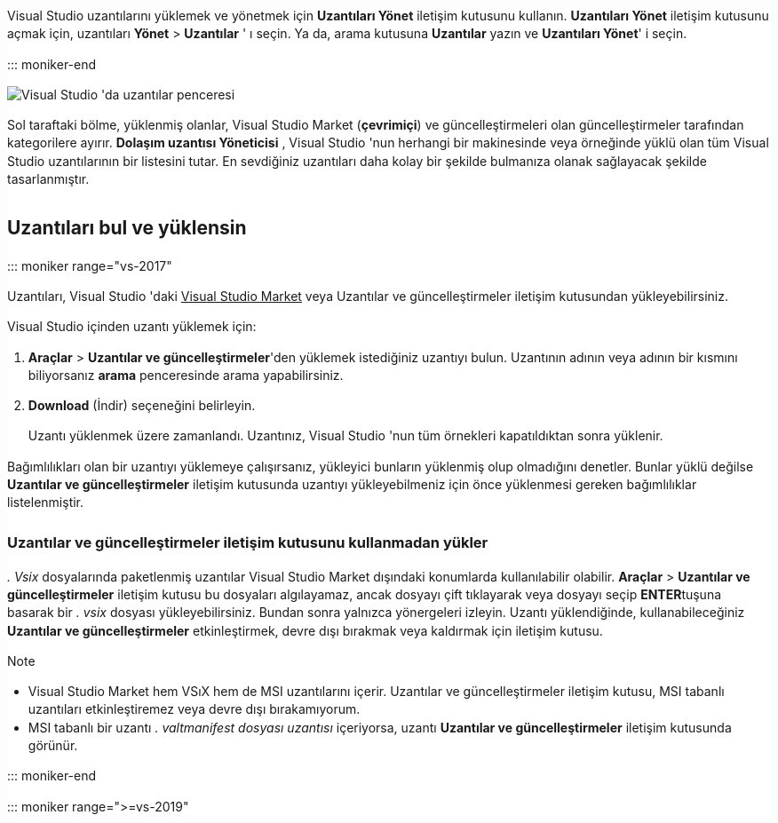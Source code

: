 Visual Studio uzantılarını yüklemek ve yönetmek için **Uzantıları Yönet** iletişim kutusunu kullanın. **Uzantıları Yönet** iletişim kutusunu açmak için, uzantıları **Yönet** > **Uzantılar** ' ı seçin. Ya da, arama kutusuna **Uzantılar** yazın ve **Uzantıları Yönet**' i seçin.

::: moniker-end

![Visual Studio 'da uzantılar penceresi](media/finding-using-visual-studio-extensions/extensions-and-updates.png)

Sol taraftaki bölme, yüklenmiş olanlar, Visual Studio Market (**çevrimiçi**) ve güncelleştirmeleri olan güncelleştirmeler tarafından kategorilere ayırır. **Dolaşım uzantısı Yöneticisi** , Visual Studio 'nun herhangi bir makinesinde veya örneğinde yüklü olan tüm Visual Studio uzantılarının bir listesini tutar. En sevdiğiniz uzantıları daha kolay bir şekilde bulmanıza olanak sağlayacak şekilde tasarlanmıştır.

## <a name="find-and-install-extensions"></a>Uzantıları bul ve yüklensin

::: moniker range="vs-2017"

Uzantıları, Visual Studio 'daki [Visual Studio Market](https://marketplace.visualstudio.com) veya Uzantılar ve güncelleştirmeler iletişim kutusundan yükleyebilirsiniz.

Visual Studio içinden uzantı yüklemek için:

1. **Araçlar** > **Uzantılar ve güncelleştirmeler**'den yüklemek istediğiniz uzantıyı bulun. Uzantının adının veya adının bir kısmını biliyorsanız **arama** penceresinde arama yapabilirsiniz.

2. **Download** (İndir) seçeneğini belirleyin.

   Uzantı yüklenmek üzere zamanlandı. Uzantınız, Visual Studio 'nun tüm örnekleri kapatıldıktan sonra yüklenir.

Bağımlılıkları olan bir uzantıyı yüklemeye çalışırsanız, yükleyici bunların yüklenmiş olup olmadığını denetler. Bunlar yüklü değilse **Uzantılar ve güncelleştirmeler** iletişim kutusunda uzantıyı yükleyebilmeniz için önce yüklenmesi gereken bağımlılıklar listelenmiştir.

### <a name="install-without-using-the-extensions-and-updates-dialog-box"></a>Uzantılar ve güncelleştirmeler iletişim kutusunu kullanmadan yükler

*. Vsix* dosyalarında paketlenmiş uzantılar Visual Studio Market dışındaki konumlarda kullanılabilir olabilir. **Araçlar** > **Uzantılar ve güncelleştirmeler** iletişim kutusu bu dosyaları algılayamaz, ancak dosyayı çift tıklayarak veya dosyayı seçip **ENTER**tuşuna basarak bir *. vsix* dosyası yükleyebilirsiniz. Bundan sonra yalnızca yönergeleri izleyin. Uzantı yüklendiğinde, kullanabileceğiniz **Uzantılar ve güncelleştirmeler** etkinleştirmek, devre dışı bırakmak veya kaldırmak için iletişim kutusu.

> [!NOTE]
> - Visual Studio Market hem VSıX hem de MSI uzantılarını içerir. Uzantılar ve güncelleştirmeler iletişim kutusu, MSI tabanlı uzantıları etkinleştiremez veya devre dışı bırakamıyorum.
> - MSI tabanlı bir uzantı *. valtmanifest dosyası uzantısı* içeriyorsa, uzantı **Uzantılar ve güncelleştirmeler** iletişim kutusunda görünür.

::: moniker-end

::: moniker range=">=vs-2019"
